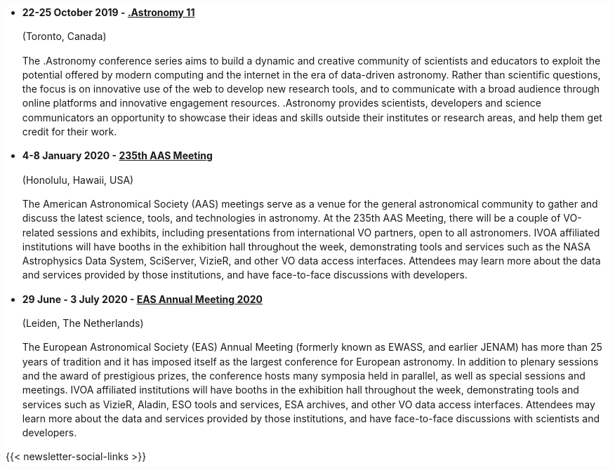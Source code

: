 * **22-25 October 2019 - [.Astronomy 11](https://www.dotastronomy.com/)**
  
  (Toronto, Canada)
  
  The .Astronomy conference series aims to build a dynamic and creative
  community of scientists and educators to exploit the potential offered by
  modern computing and the internet in the era of data-driven astronomy. Rather
  than scientific questions, the focus is on innovative use of the web to
  develop new research tools, and to communicate with a broad audience through
  online platforms and innovative engagement resources. .Astronomy provides
  scientists, developers and science communicators an opportunity to showcase
  their ideas and skills outside their institutes or research areas, and help
  them get credit for their work.

* **4-8 January 2020 - [235th AAS Meeting](https://aas.org/meetings/aas235)**
  
  (Honolulu, Hawaii, USA)
  
  The American Astronomical Society (AAS) meetings serve as a venue for the
  general astronomical community to gather and discuss the latest science,
  tools, and technologies in astronomy. At the 235th AAS Meeting, there will be
  a couple of VO-related sessions and exhibits, including presentations from
  international VO partners, open to all astronomers. IVOA affiliated
  institutions will have booths in the exhibition hall throughout the week,
  demonstrating tools and services such as the NASA Astrophysics Data System,
  SciServer, VizieR, and other VO data access interfaces. Attendees may learn
  more about the data and services provided by those institutions, and have
  face-to-face discussions with developers.

* **29 June - 3 July 2020 - [EAS Annual Meeting 2020](https://eas.unige.ch/EAS2020/)**
  
  (Leiden, The Netherlands)
  
  The European Astronomical Society (EAS) Annual Meeting (formerly known as
  EWASS, and earlier JENAM) has more than 25 years of tradition and it has
  imposed itself as the largest conference for European astronomy. In addition
  to plenary sessions and the award of prestigious prizes, the conference hosts
  many symposia held in parallel, as well as special sessions and meetings. IVOA
  affiliated institutions will have booths in the exhibition hall throughout the
  week, demonstrating tools and services such as VizieR, Aladin, ESO tools and
  services, ESA archives, and other VO data access interfaces. Attendees may
  learn more about the data and services provided by those institutions, and
  have face-to-face discussions with scientists and developers.

{{< newsletter-social-links >}}